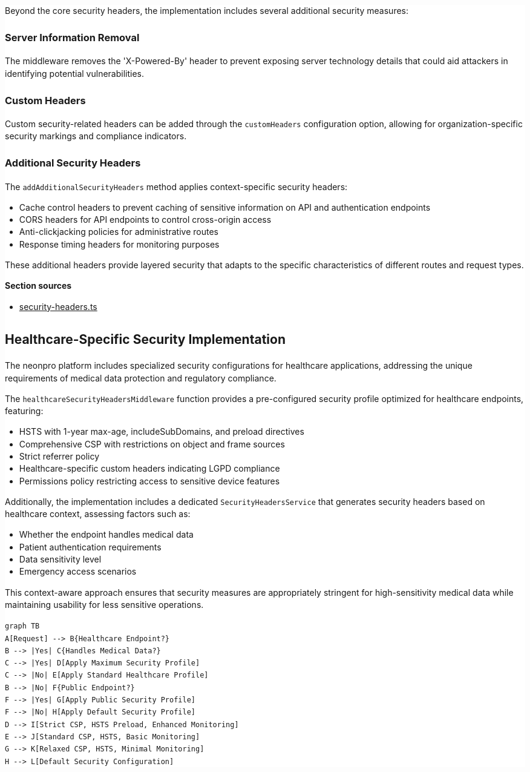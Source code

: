 Beyond the core security headers, the implementation includes several additional security measures:

### Server Information Removal

The middleware removes the 'X-Powered-By' header to prevent exposing server technology details that could aid attackers in identifying potential vulnerabilities.

### Custom Headers

Custom security-related headers can be added through the `customHeaders` configuration option, allowing for organization-specific security markings and compliance indicators.

### Additional Security Headers

The `addAdditionalSecurityHeaders` method applies context-specific security headers:

- Cache control headers to prevent caching of sensitive information on API and authentication endpoints
- CORS headers for API endpoints to control cross-origin access
- Anti-clickjacking policies for administrative routes
- Response timing headers for monitoring purposes

These additional headers provide layered security that adapts to the specific characteristics of different routes and request types.

**Section sources**

- [security-headers.ts](file://apps/api/src/middleware/security-headers.ts#L100-L129)

## Healthcare-Specific Security Implementation

The neonpro platform includes specialized security configurations for healthcare applications, addressing the unique requirements of medical data protection and regulatory compliance.

The `healthcareSecurityHeadersMiddleware` function provides a pre-configured security profile optimized for healthcare endpoints, featuring:

- HSTS with 1-year max-age, includeSubDomains, and preload directives
- Comprehensive CSP with restrictions on object and frame sources
- Strict referrer policy
- Healthcare-specific custom headers indicating LGPD compliance
- Permissions policy restricting access to sensitive device features

Additionally, the implementation includes a dedicated `SecurityHeadersService` that generates security headers based on healthcare context, assessing factors such as:

- Whether the endpoint handles medical data
- Patient authentication requirements
- Data sensitivity level
- Emergency access scenarios

This context-aware approach ensures that security measures are appropriately stringent for high-sensitivity medical data while maintaining usability for less sensitive operations.

```mermaid
graph TB
A[Request] --> B{Healthcare Endpoint?}
B --> |Yes| C{Handles Medical Data?}
C --> |Yes| D[Apply Maximum Security Profile]
C --> |No| E[Apply Standard Healthcare Profile]
B --> |No| F{Public Endpoint?}
F --> |Yes| G[Apply Public Security Profile]
F --> |No| H[Apply Default Security Profile]
D --> I[Strict CSP, HSTS Preload, Enhanced Monitoring]
E --> J[Standard CSP, HSTS, Basic Monitoring]
G --> K[Relaxed CSP, HSTS, Minimal Monitoring]
H --> L[Default Security Configuration]
```
